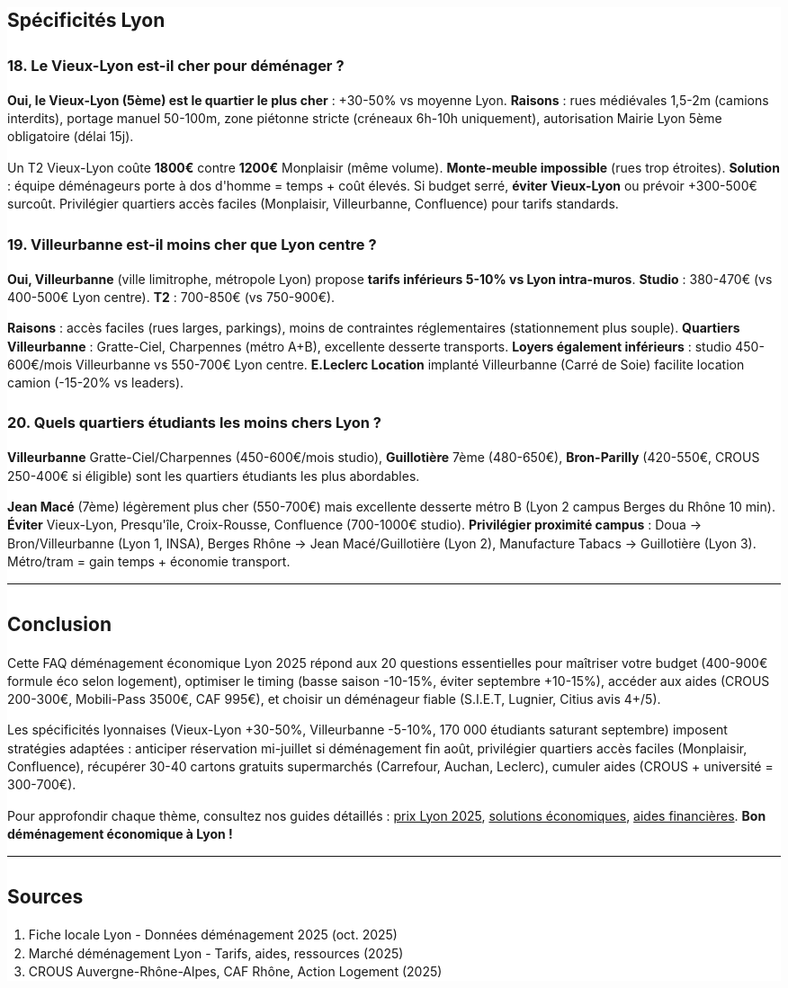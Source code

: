## Spécificités Lyon

### 18. Le Vieux-Lyon est-il cher pour déménager ?

**Oui, le Vieux-Lyon (5ème) est le quartier le plus cher** : +30-50% vs moyenne Lyon. **Raisons** : rues médiévales 1,5-2m (camions interdits), portage manuel 50-100m, zone piétonne stricte (créneaux 6h-10h uniquement), autorisation Mairie Lyon 5ème obligatoire (délai 15j).

Un T2 Vieux-Lyon coûte **1800€** contre **1200€** Monplaisir (même volume). **Monte-meuble impossible** (rues trop étroites). **Solution** : équipe déménageurs porte à dos d'homme = temps + coût élevés. Si budget serré, **éviter Vieux-Lyon** ou prévoir +300-500€ surcoût. Privilégier quartiers accès faciles (Monplaisir, Villeurbanne, Confluence) pour tarifs standards.

### 19. Villeurbanne est-il moins cher que Lyon centre ?

**Oui, Villeurbanne** (ville limitrophe, métropole Lyon) propose **tarifs inférieurs 5-10% vs Lyon intra-muros**. **Studio** : 380-470€ (vs 400-500€ Lyon centre). **T2** : 700-850€ (vs 750-900€).

**Raisons** : accès faciles (rues larges, parkings), moins de contraintes réglementaires (stationnement plus souple). **Quartiers Villeurbanne** : Gratte-Ciel, Charpennes (métro A+B), excellente desserte transports. **Loyers également inférieurs** : studio 450-600€/mois Villeurbanne vs 550-700€ Lyon centre. **E.Leclerc Location** implanté Villeurbanne (Carré de Soie) facilite location camion (-15-20% vs leaders).

### 20. Quels quartiers étudiants les moins chers Lyon ?

**Villeurbanne** Gratte-Ciel/Charpennes (450-600€/mois studio), **Guillotière** 7ème (480-650€), **Bron-Parilly** (420-550€, CROUS 250-400€ si éligible) sont les quartiers étudiants les plus abordables.

**Jean Macé** (7ème) légèrement plus cher (550-700€) mais excellente desserte métro B (Lyon 2 campus Berges du Rhône 10 min). **Éviter** Vieux-Lyon, Presqu'île, Croix-Rousse, Confluence (700-1000€ studio). **Privilégier proximité campus** : Doua → Bron/Villeurbanne (Lyon 1, INSA), Berges Rhône → Jean Macé/Guillotière (Lyon 2), Manufacture Tabacs → Guillotière (Lyon 3). Métro/tram = gain temps + économie transport.

---

## Conclusion

Cette FAQ déménagement économique Lyon 2025 répond aux 20 questions essentielles pour maîtriser votre budget (400-900€ formule éco selon logement), optimiser le timing (basse saison -10-15%, éviter septembre +10-15%), accéder aux aides (CROUS 200-300€, Mobili-Pass 3500€, CAF 995€), et choisir un déménageur fiable (S.I.E.T, Lugnier, Citius avis 4+/5).

Les spécificités lyonnaises (Vieux-Lyon +30-50%, Villeurbanne -5-10%, 170 000 étudiants saturant septembre) imposent stratégies adaptées : anticiper réservation mi-juillet si déménagement fin août, privilégier quartiers accès faciles (Monplaisir, Confluence), récupérer 30-40 cartons gratuits supermarchés (Carrefour, Auchan, Leclerc), cumuler aides (CROUS + université = 300-700€).

Pour approfondir chaque thème, consultez nos guides détaillés : [prix Lyon 2025](/blog/demenagement-lyon-pas-cher/prix-demenagement-pas-cher-lyon-2025), [solutions économiques](/blog/demenagement-lyon-pas-cher/demenagement-lyon-pas-cher-guide-complet), [aides financières](/blog/demenagement-lyon-pas-cher/aides-financieres-demenagement-lyon). **Bon déménagement économique à Lyon !**

---

## Sources

1. Fiche locale Lyon - Données déménagement 2025 (oct. 2025)
2. Marché déménagement Lyon - Tarifs, aides, ressources (2025)
3. CROUS Auvergne-Rhône-Alpes, CAF Rhône, Action Logement (2025)


